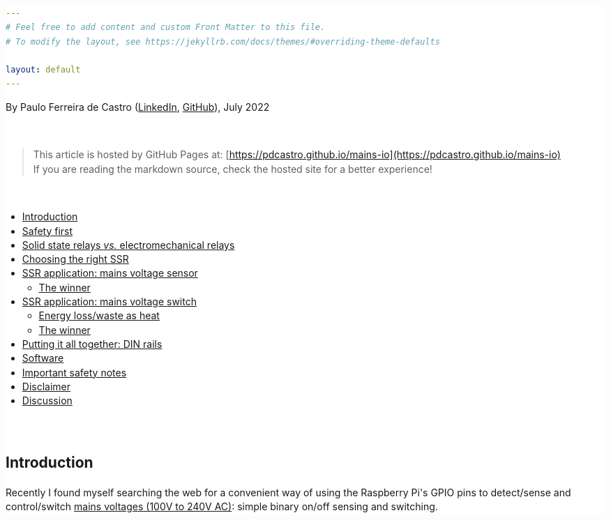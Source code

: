 ```yaml
---
# Feel free to add content and custom Front Matter to this file.
# To modify the layout, see https://jekyllrb.com/docs/themes/#overriding-theme-defaults

layout: default
---
```


By Paulo Ferreira de Castro ([LinkedIn](https://www.linkedin.com/in/pfcastro/),
[GitHub](https://github.com/pdcastro)), July 2022

<br/>

> This article is hosted by GitHub Pages at: [https://pdcastro.github.io/mains-io](https://pdcastro.github.io/mains-io)  
> If you are reading the markdown source, check the hosted site for a better experience!

<br/>

- [Introduction](#introduction)
- [Safety first](#safety-first)
- [Solid state relays _vs._ electromechanical relays](#solid-state-relays-vs-electromechanical-relays)
- [Choosing the right SSR](#choosing-the-right-ssr)
- [SSR application: mains voltage sensor](#ssr-application-mains-voltage-sensor)
  - [The winner](#the-winner)
- [SSR application: mains voltage switch](#ssr-application-mains-voltage-switch)
  - [Energy loss/waste as heat](#energy-losswaste-as-heat)
  - [The winner](#the-winner-1)
- [Putting it all together: DIN rails](#putting-it-all-together-din-rails)
- [Software](#software)
- [Important safety notes](#important-safety-notes)
- [Disclaimer](#disclaimer)
- [Discussion](#discussion)

<br/>

## Introduction

Recently I found myself searching the web for a convenient way of using the Raspberry Pi's GPIO 
pins to detect/sense and control/switch [mains voltages (100V to 240V
AC)](https://en.wikipedia.org/wiki/Mains_electricity): simple binary on/off sensing and switching.

<figure>